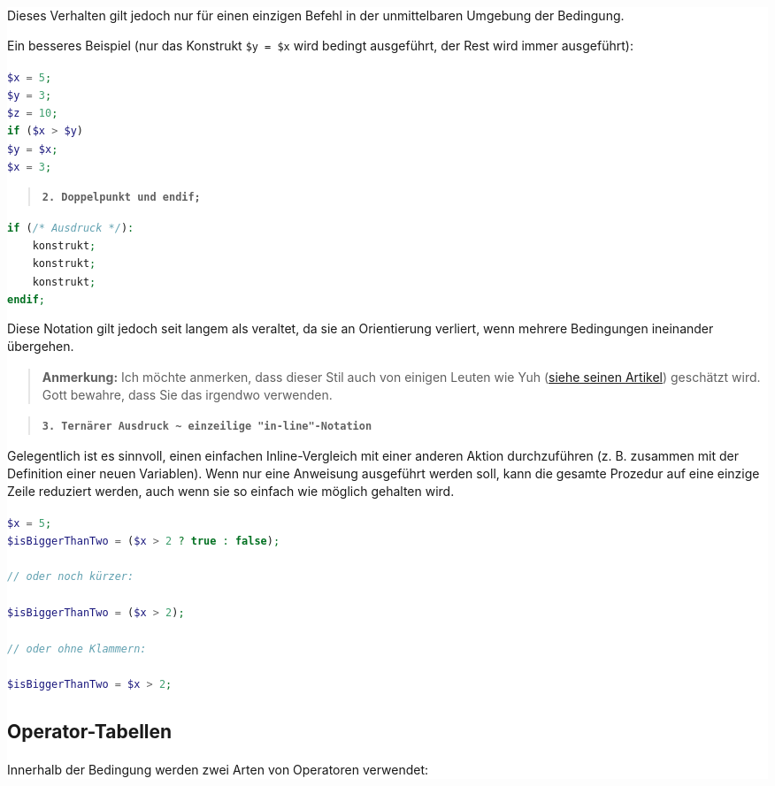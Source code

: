 Dieses Verhalten gilt jedoch nur für einen einzigen Befehl in der unmittelbaren Umgebung der Bedingung.

Ein besseres Beispiel (nur das Konstrukt `$y = $x` wird bedingt ausgeführt, der Rest wird immer ausgeführt):

```php
$x = 5;
$y = 3;
$z = 10;
if ($x > $y)
$y = $x;
$x = 3;
```

> **`2. Doppelpunkt und endif;`**

```php
if (/* Ausdruck */):
    konstrukt;
    konstrukt;
    konstrukt;
endif;
```

Diese Notation gilt jedoch seit langem als veraltet, da sie an Orientierung verliert, wenn mehrere Bedingungen ineinander übergehen.

> **Anmerkung:** Ich möchte anmerken, dass dieser Stil auch von einigen Leuten wie Yuh (<a href="https://www.jakpsatweb.cz/php/php-tahak.html#vetveni">siehe seinen Artikel</a>) geschätzt wird. Gott bewahre, dass Sie das irgendwo verwenden.

> **`3. Ternärer Ausdruck ~ einzeilige "in-line"-Notation`**

Gelegentlich ist es sinnvoll, einen einfachen Inline-Vergleich mit einer anderen Aktion durchzuführen (z. B. zusammen mit der Definition einer neuen Variablen). Wenn nur eine Anweisung ausgeführt werden soll, kann die gesamte Prozedur auf eine einzige Zeile reduziert werden, auch wenn sie so einfach wie möglich gehalten wird.

```php
$x = 5;
$isBiggerThanTwo = ($x > 2 ? true : false);

// oder noch kürzer:

$isBiggerThanTwo = ($x > 2);

// oder ohne Klammern:

$isBiggerThanTwo = $x > 2;
```

Operator-Tabellen
-----------------

Innerhalb der Bedingung werden zwei Arten von Operatoren verwendet:
